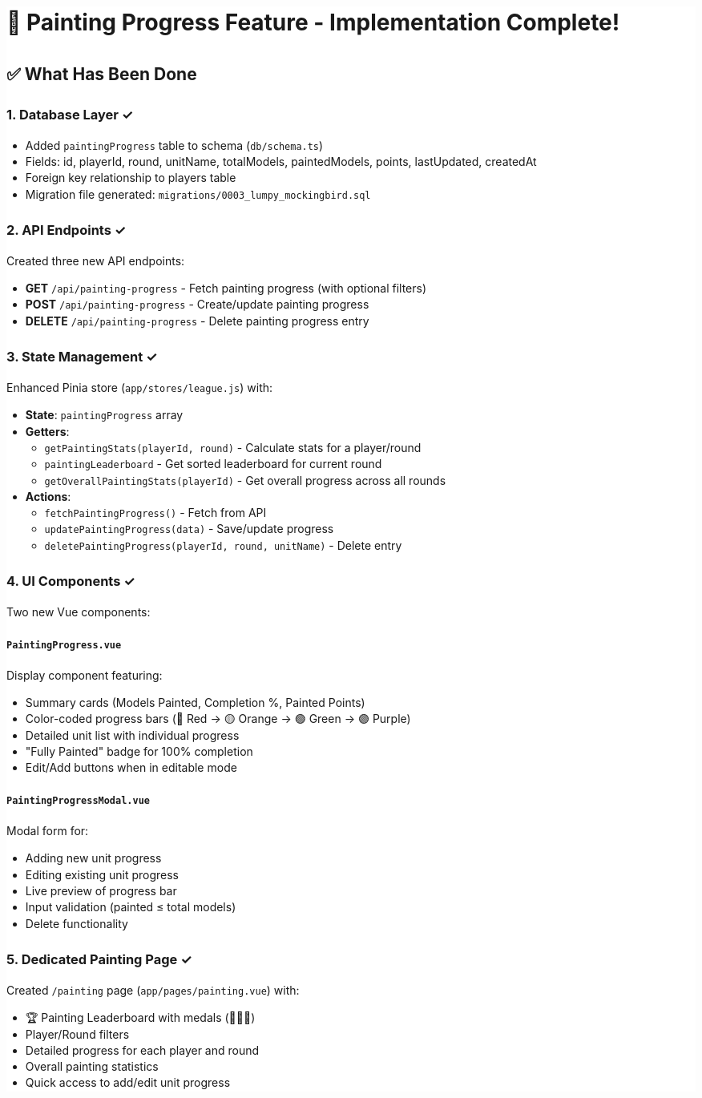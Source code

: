 # 🎨 Painting Progress Feature - Implementation Complete!

## ✅ What Has Been Done

### 1. **Database Layer** ✓
- Added `paintingProgress` table to schema (`db/schema.ts`)
- Fields: id, playerId, round, unitName, totalModels, paintedModels, points, lastUpdated, createdAt
- Foreign key relationship to players table
- Migration file generated: `migrations/0003_lumpy_mockingbird.sql`

### 2. **API Endpoints** ✓
Created three new API endpoints:
- **GET** `/api/painting-progress` - Fetch painting progress (with optional filters)
- **POST** `/api/painting-progress` - Create/update painting progress
- **DELETE** `/api/painting-progress` - Delete painting progress entry

### 3. **State Management** ✓
Enhanced Pinia store (`app/stores/league.js`) with:
- **State**: `paintingProgress` array
- **Getters**:
  - `getPaintingStats(playerId, round)` - Calculate stats for a player/round
  - `paintingLeaderboard` - Get sorted leaderboard for current round
  - `getOverallPaintingStats(playerId)` - Get overall progress across all rounds
- **Actions**:
  - `fetchPaintingProgress()` - Fetch from API
  - `updatePaintingProgress(data)` - Save/update progress
  - `deletePaintingProgress(playerId, round, unitName)` - Delete entry

### 4. **UI Components** ✓
Two new Vue components:

#### `PaintingProgress.vue`
Display component featuring:
- Summary cards (Models Painted, Completion %, Painted Points)
- Color-coded progress bars (🔴 Red → 🟡 Orange → 🟢 Green → 🟣 Purple)
- Detailed unit list with individual progress
- "Fully Painted" badge for 100% completion
- Edit/Add buttons when in editable mode

#### `PaintingProgressModal.vue`
Modal form for:
- Adding new unit progress
- Editing existing unit progress
- Live preview of progress bar
- Input validation (painted ≤ total models)
- Delete functionality

### 5. **Dedicated Painting Page** ✓
Created `/painting` page (`app/pages/painting.vue`) with:
- 🏆 Painting Leaderboard with medals (🥇🥈🥉)
- Player/Round filters
- Detailed progress for each player and round
- Overall painting statistics
- Quick access to add/edit unit progress
